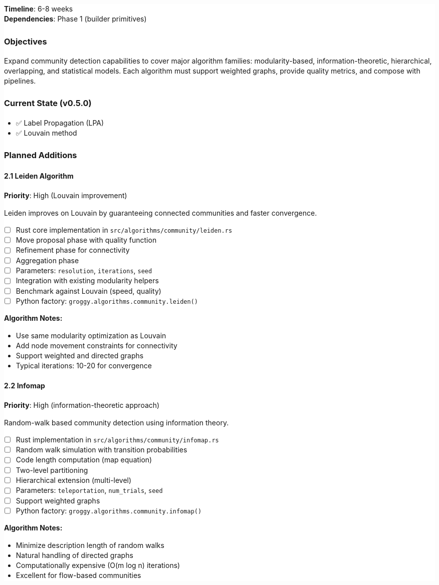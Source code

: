 **Timeline**: 6-8 weeks  
**Dependencies**: Phase 1 (builder primitives)

### Objectives

Expand community detection capabilities to cover major algorithm families: modularity-based,
information-theoretic, hierarchical, overlapping, and statistical models. Each algorithm
must support weighted graphs, provide quality metrics, and compose with pipelines.

### Current State (v0.5.0)

- ✅ Label Propagation (LPA)
- ✅ Louvain method

### Planned Additions

#### 2.1 Leiden Algorithm
**Priority**: High (Louvain improvement)

Leiden improves on Louvain by guaranteeing connected communities and faster convergence.

- [ ] Rust core implementation in `src/algorithms/community/leiden.rs`
- [ ] Move proposal phase with quality function
- [ ] Refinement phase for connectivity
- [ ] Aggregation phase
- [ ] Parameters: `resolution`, `iterations`, `seed`
- [ ] Integration with existing modularity helpers
- [ ] Benchmark against Louvain (speed, quality)
- [ ] Python factory: `groggy.algorithms.community.leiden()`

**Algorithm Notes:**
- Use same modularity optimization as Louvain
- Add node movement constraints for connectivity
- Support weighted and directed graphs
- Typical iterations: 10-20 for convergence

#### 2.2 Infomap
**Priority**: High (information-theoretic approach)

Random-walk based community detection using information theory.

- [ ] Rust implementation in `src/algorithms/community/infomap.rs`
- [ ] Random walk simulation with transition probabilities
- [ ] Code length computation (map equation)
- [ ] Two-level partitioning
- [ ] Hierarchical extension (multi-level)
- [ ] Parameters: `teleportation`, `num_trials`, `seed`
- [ ] Support weighted graphs
- [ ] Python factory: `groggy.algorithms.community.infomap()`

**Algorithm Notes:**
- Minimize description length of random walks
- Natural handling of directed graphs
- Computationally expensive (O(m log n) iterations)
- Excellent for flow-based communities
